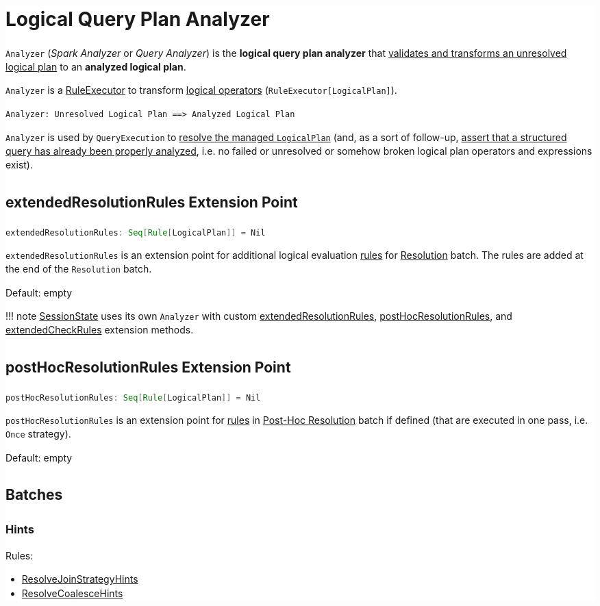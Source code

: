 # Logical Query Plan Analyzer

`Analyzer` (_Spark Analyzer_ or _Query Analyzer_) is the **logical query plan analyzer** that [validates and transforms an unresolved logical plan](#execute) to an **analyzed logical plan**.

`Analyzer` is a [RuleExecutor](catalyst/RuleExecutor.md) to transform [logical operators](logical-operators/LogicalPlan.md) (`RuleExecutor[LogicalPlan]`).

```text
Analyzer: Unresolved Logical Plan ==> Analyzed Logical Plan
```

`Analyzer` is used by `QueryExecution` to [resolve the managed `LogicalPlan`](QueryExecution.md#analyzed) (and, as a sort of follow-up, [assert that a structured query has already been properly analyzed](QueryExecution.md#assertAnalyzed), i.e. no failed or unresolved or somehow broken logical plan operators and expressions exist).

## <span id="extendedResolutionRules"> extendedResolutionRules Extension Point

```scala
extendedResolutionRules: Seq[Rule[LogicalPlan]] = Nil
```

`extendedResolutionRules` is an extension point for additional logical evaluation [rules](catalyst/Rule.md) for [Resolution](#Resolution) batch. The rules are added at the end of the `Resolution` batch.

Default: empty

!!! note
    [SessionState](SessionState.md) uses its own `Analyzer` with custom [extendedResolutionRules](#extendedResolutionRules), [postHocResolutionRules](#postHocResolutionRules), and [extendedCheckRules](#extendedCheckRules) extension methods.

## <span id="postHocResolutionRules"> postHocResolutionRules Extension Point

```scala
postHocResolutionRules: Seq[Rule[LogicalPlan]] = Nil
```

`postHocResolutionRules` is an extension point for [rules](catalyst/Rule.md) in [Post-Hoc Resolution](#post-hoc-resolution) batch if defined (that are executed in one pass, i.e. `Once` strategy).

Default: empty

## Batches

### <span id="Hints"> Hints

Rules:

* [ResolveJoinStrategyHints](logical-analysis-rules/ResolveJoinStrategyHints.md)
* [ResolveCoalesceHints](logical-analysis-rules/ResolveCoalesceHints.md)
